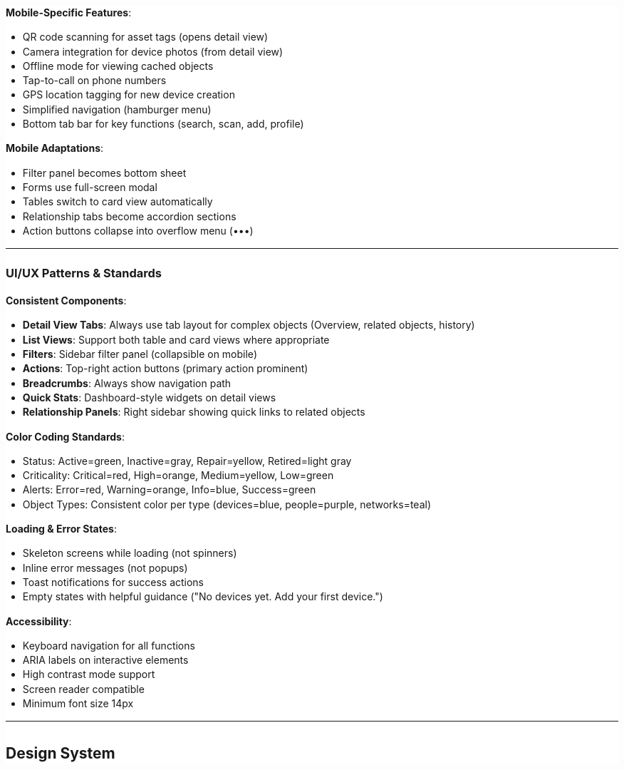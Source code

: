**Mobile-Specific Features**:
- QR code scanning for asset tags (opens detail view)
- Camera integration for device photos (from detail view)
- Offline mode for viewing cached objects
- Tap-to-call on phone numbers
- GPS location tagging for new device creation
- Simplified navigation (hamburger menu)
- Bottom tab bar for key functions (search, scan, add, profile)

**Mobile Adaptations**:
- Filter panel becomes bottom sheet
- Forms use full-screen modal
- Tables switch to card view automatically
- Relationship tabs become accordion sections
- Action buttons collapse into overflow menu (•••)

---

### UI/UX Patterns & Standards

**Consistent Components**:
- **Detail View Tabs**: Always use tab layout for complex objects (Overview, related objects, history)
- **List Views**: Support both table and card views where appropriate
- **Filters**: Sidebar filter panel (collapsible on mobile)
- **Actions**: Top-right action buttons (primary action prominent)
- **Breadcrumbs**: Always show navigation path
- **Quick Stats**: Dashboard-style widgets on detail views
- **Relationship Panels**: Right sidebar showing quick links to related objects

**Color Coding Standards**:
- Status: Active=green, Inactive=gray, Repair=yellow, Retired=light gray
- Criticality: Critical=red, High=orange, Medium=yellow, Low=green
- Alerts: Error=red, Warning=orange, Info=blue, Success=green
- Object Types: Consistent color per type (devices=blue, people=purple, networks=teal)

**Loading & Error States**:
- Skeleton screens while loading (not spinners)
- Inline error messages (not popups)
- Toast notifications for success actions
- Empty states with helpful guidance ("No devices yet. Add your first device.")

**Accessibility**:
- Keyboard navigation for all functions
- ARIA labels on interactive elements
- High contrast mode support
- Screen reader compatible
- Minimum font size 14px

---

## Design System
